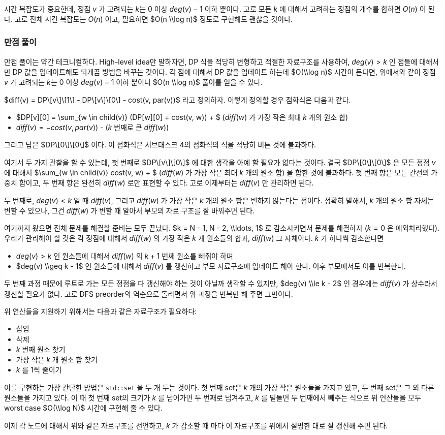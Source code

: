 시간 복잡도가 중요한데, 정점 $v$ 가 고려되는 $k$는 $0$ 이상 $deg(v) - 1$ 이하 뿐이다. 고로 모든 $k$ 에 대해서 고려하는 정점의 개수를 합하면 $O(n)$ 이 된다. 고로 전체 시간 복잡도는 $O(n)$ 이고, 필요하면 $O(n \\log n)$ 정도로 구현해도 괜찮을 것이다.

### 만점 풀이

만점 풀이는 약간 테크니컬하다. High-level idea만 말하자면, DP 식을 적당히 변형하고 적절한 자료구조를 사용하여, $deg(v) > k$ 인 점들에 대해서만 DP 값을 업데이트해도 되게끔 방법을 바꾸는 것이다. 각 점에 대해서 DP 값을 업데이트 하는데 $O(\\log n)$ 시간이 든다면, 위에서와 같이 정점 $v$ 가 고려되는 $k$는 $0$ 이상 $deg(v) - 1$ 이하 뿐이니 $O(n \\log n)$ 풀이를 얻을 수 있다.

$diff(v) = DP\[v\]\[1\] - DP\[v\]\[0\] - cost(v, par(v))$ 라고 정의하자. 이렇게 정의할 경우 점화식은 다음과 같다.

-   $DP\[v\]\[0\] = \\sum\_{w \\in child(v)} (DP\[w\]\[0\] + cost(v, w)) + $ ($diff(w)$ 가 가장 작은 최대 $k$ 개의 원소 합)
-   $diff(v) = -cost(v, par(v))$ - ($k$ 번째로 큰 $diff(w)$)

그리고 답은 $DP\[0\]\[0\]$ 이다. 이 점화식은 서브태스크 4의 점화식의 식을 적당히 비튼 것에 불과하다.

여기서 두 가지 관찰을 할 수 있는데, 첫 번째로 $DP\[v\]\[0\]$ 에 대한 생각을 아예 할 필요가 없다는 것이다. 결국 $DP\[0\]\[0\]$ 은 모든 정점 $v$ 에 대해서 $\\sum\_{w \\in child(v)} cost(v, w) + $ ($diff(w)$ 가 가장 작은 최대 $k$ 개의 원소 합) 을 합한 것에 불과하다. 첫 번째 항은 모든 간선의 가중치 합이고, 두 번째 항은 완전히 $diff(w)$ 로만 표현할 수 있다. 고로 이제부터는 $diff(v)$ 만 관리하면 된다.

두 번째로, $deg(v) < k$ 일 때 $diff(v)$, 그리고 $diff(w)$ 가 가장 작은 $k$ 개의 원소 합은 변하지 않는다는 점이다. 정확히 말해서, $k$ 개의 원소 합 자체는 변할 수 있으나, 그건 $diff(w)$ 가 변할 때 알아서 부모의 자료 구조를 잘 바꿔주면 된다.

여기까지 왔으면 전체 문제를 해결할 준비는 모두 끝났다. $k = N - 1, N - 2, \\ldots, 1$ 로 감소시키면서 문제를 해결하자 ($k = 0$ 은 예외처리했다). 우리가 관리해야 할 것은 각 정점에 대해서 $diff(w)$ 의 가장 작은 $k$ 개 원소들의 합과, $diff(w)$ 그 자체이다. $k$ 가 하나씩 감소한다면

-   $deg(v) > k$ 인 원소들에 대해서 $diff(w)$ 의 $k+1$ 번째 원소를 빼줘야 하며
-   $deg(v) \\geq k - 1$ 인 원소들에 대해서 $diff(v)$ 를 갱신하고 부모 자료구조에 업데이트 해야 한다. 이후 부모에서도 이를 반복한다.

두 번째 과정 때문에 루트로 가는 모든 정점을 다 갱신해야 하는 것이 아닐까 생각할 수 있지만, $deg(v) \\le k - 2$ 인 경우에는 $diff(v)$ 가 상수라서 갱신할 필요가 없다. 고로 DFS preorder의 역순으로 돌리면서 위 과정을 반복만 해 주면 그만이다.

위 연산들을 지원하기 위해서는 다음과 같은 자료구조가 필요하다:

-   삽입
-   삭제
-   $k$ 번째 원소 찾기
-   가장 작은 $k$ 개 원소 합 찾기
-   $k$ 를 1씩 줄이기

이를 구현하는 가장 간단한 방법은 `std::set` 을 두 개 두는 것이다. 첫 번째 set은 $k$ 개의 가장 작은 원소들을 가지고 있고, 두 번째 set은 그 외 다른 원소들을 가지고 있다. 이 때 첫 번째 set의 크기가 $k$ 를 넘어가면 두 번째로 넘겨주고, $k$ 를 밑돌면 두 번째에서 빼주는 식으로 위 연산들을 모두 worst case $O(\\log N)$ 시간에 구현해 줄 수 있다.

이제 각 노드에 대해서 위와 같은 자료구조를 선언하고, $k$ 가 감소할 때 마다 이 자료구조를 위에서 설명한 대로 잘 갱신해 주면 된다.